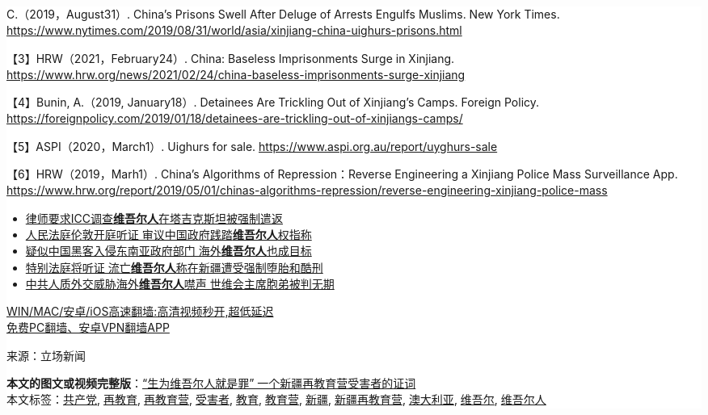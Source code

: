 C.（2019，August31）. China&rsquo;s Prisons Swell After Deluge of Arrests Engulfs Muslims. New York Times. https://www.nytimes.com/2019/08/31/world/asia/xinjiang-china-uighurs-prisons.html</p> <p>【3】HRW（2021，February24）. China: Baseless Imprisonments Surge in Xinjiang. https://www.hrw.org/news/2021/02/24/china-baseless-imprisonments-surge-xinjiang</p> <p>【4】Bunin, A.（2019, January18）. Detainees Are Trickling Out of Xinjiang&rsquo;s Camps. Foreign Policy. https://foreignpolicy.com/2019/01/18/detainees-are-trickling-out-of-xinjiangs-camps/</p> <p>【5】ASPI（2020，March1）. Uighurs for sale. https://www.aspi.org.au/report/uyghurs-sale</p>  <p>【6】HRW（2019，Marh1）. China&rsquo;s Algorithms of Repression：Reverse Engineering a Xinjiang Police Mass Surveillance App. https://www.hrw.org/report/2019/05/01/chinas-algorithms-repression/reverse-engineering-xinjiang-police-mass</p> <ul class='op-related-articles' title='相关阅读'> <li><a href='https://www.bannedbook.org/bnews/headline/20210611/1564431.html' target='_blank'>律师要求ICC调查<b>维吾尔人</b>在塔吉克斯坦被强制遣返</a></li> <li><a href='https://www.bannedbook.org/bnews/renquan/20210605/1560643.html' target='_blank'>人民法庭伦敦开庭听证 审议中国政府践踏<b>维吾尔人</b>权指称</a></li> <li><a href='https://www.bannedbook.org/bnews/headline/20210604/1559900.html' target='_blank'>疑似中国黑客入侵东南亚政府部门 海外<b>维吾尔人</b>也成目标</a></li> <li><a href='https://www.bannedbook.org/bnews/renquan/20210604/1559763.html' target='_blank'>特别法庭将听证 流亡<b>维吾尔人</b>称在新疆遭受强制堕胎和酷刑</a></li> <li><a href='https://www.bannedbook.org/bnews/baitai/20210531/1557079.html' target='_blank'>中共人质外交威胁海外<b>维吾尔人</b>噤声 世维会主席胞弟被判无期</a></li> </ul> <p class="texttj"> <a href="https://github.com/bannedbook/fanqiang/wiki/V2ray%E6%9C%BA%E5%9C%BA" target="_blank">WIN/MAC/安卓/iOS高速翻墙:高清视频秒开,超低延迟</a><br/> <a href="https://github.com/bannedbook/fanqiang/wiki/%E7%A6%81%E9%97%BB%E7%BD%91%E5%AE%89%E5%8D%93%E7%BF%BB%E5%A2%99%E6%96%B0%E9%97%BBAPP" target="_blank">免费PC翻墙、安卓VPN翻墙APP</a></p><p> 来源：立场新闻 </p><a name='sharetosocial'></a>       <div><b>本文的图文或视频完整版</b>：<a href='https://www.bannedbook.org/bnews/comments/20210613/1565724.html'>“生为维吾尔人就是罪” 一个新疆再教育营受害者的证词</a></div>  </div> <div class="postfooter"> <div>本文标签：<a href="https://www.bannedbook.org/bnews/tag/%e5%85%b1%e4%ba%a7%e5%85%9a/" rel="tag">共产党</a>, <a href="https://www.bannedbook.org/bnews/tag/%E5%86%8D%E6%95%99%E8%82%B2/" rel="tag">再教育</a>, <a href="https://www.bannedbook.org/bnews/tag/%E5%86%8D%E6%95%99%E8%82%B2%E8%90%A5/" rel="tag">再教育营</a>, <a href="https://www.bannedbook.org/bnews/tag/%e5%8f%97%e5%ae%b3%e8%80%85/" rel="tag">受害者</a>, <a href="https://www.bannedbook.org/bnews/tag/%e6%95%99%e8%82%b2/" rel="tag">教育</a>, <a href="https://www.bannedbook.org/bnews/tag/%e6%95%99%e8%82%b2%e8%90%a5/" rel="tag">教育营</a>, <a href="https://www.bannedbook.org/bnews/tag/%e6%96%b0%e7%96%86/" rel="tag">新疆</a>, <a href="https://www.bannedbook.org/bnews/tag/%E6%96%B0%E7%96%86%E5%86%8D%E6%95%99%E8%82%B2%E8%90%A5/" rel="tag">新疆再教育营</a>, <a href="https://www.bannedbook.org/bnews/tag/%e6%be%b3%e5%a4%a7%e5%88%a9%e4%ba%9a/" rel="tag">澳大利亚</a>, <a href="https://www.bannedbook.org/bnews/tag/%E7%BB%B4%E5%90%BE%E5%B0%94/" rel="tag">维吾尔</a>, <a href="https://www.bannedbook.org/bnews/tag/%E7%BB%B4%E5%90%BE%E5%B0%94%E4%BA%BA/" rel="tag">维吾尔人</a></div>  </div> 